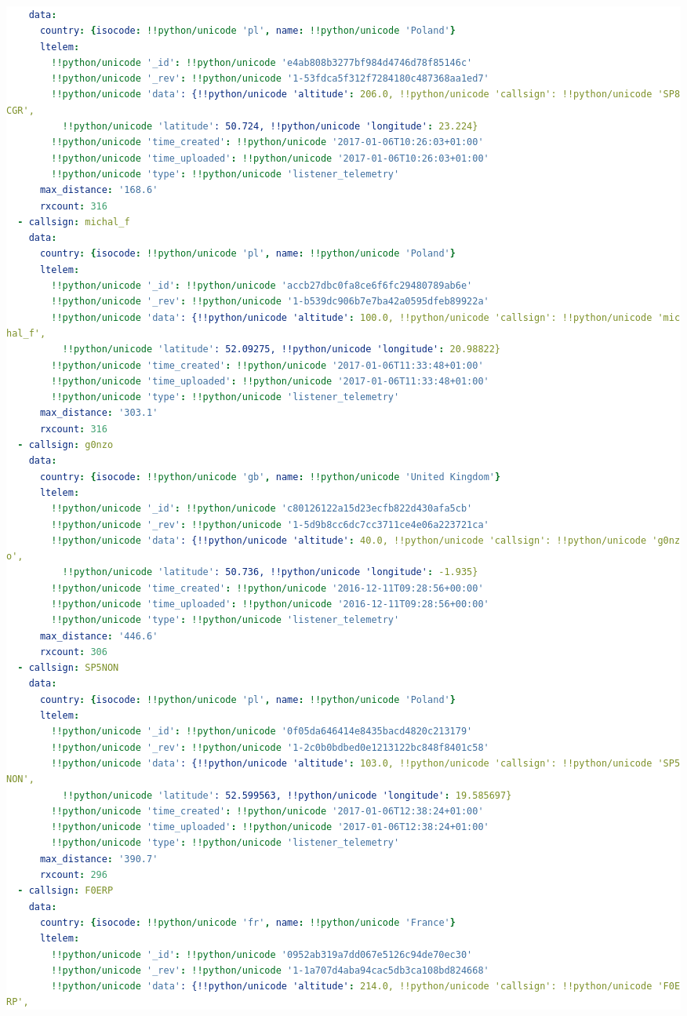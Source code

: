 ```yaml
    data:
      country: {isocode: !!python/unicode 'pl', name: !!python/unicode 'Poland'}
      ltelem:
        !!python/unicode '_id': !!python/unicode 'e4ab808b3277bf984d4746d78f85146c'
        !!python/unicode '_rev': !!python/unicode '1-53fdca5f312f7284180c487368aa1ed7'
        !!python/unicode 'data': {!!python/unicode 'altitude': 206.0, !!python/unicode 'callsign': !!python/unicode 'SP8CGR',
          !!python/unicode 'latitude': 50.724, !!python/unicode 'longitude': 23.224}
        !!python/unicode 'time_created': !!python/unicode '2017-01-06T10:26:03+01:00'
        !!python/unicode 'time_uploaded': !!python/unicode '2017-01-06T10:26:03+01:00'
        !!python/unicode 'type': !!python/unicode 'listener_telemetry'
      max_distance: '168.6'
      rxcount: 316
  - callsign: michal_f
    data:
      country: {isocode: !!python/unicode 'pl', name: !!python/unicode 'Poland'}
      ltelem:
        !!python/unicode '_id': !!python/unicode 'accb27dbc0fa8ce6f6fc29480789ab6e'
        !!python/unicode '_rev': !!python/unicode '1-b539dc906b7e7ba42a0595dfeb89922a'
        !!python/unicode 'data': {!!python/unicode 'altitude': 100.0, !!python/unicode 'callsign': !!python/unicode 'michal_f',
          !!python/unicode 'latitude': 52.09275, !!python/unicode 'longitude': 20.98822}
        !!python/unicode 'time_created': !!python/unicode '2017-01-06T11:33:48+01:00'
        !!python/unicode 'time_uploaded': !!python/unicode '2017-01-06T11:33:48+01:00'
        !!python/unicode 'type': !!python/unicode 'listener_telemetry'
      max_distance: '303.1'
      rxcount: 316
  - callsign: g0nzo
    data:
      country: {isocode: !!python/unicode 'gb', name: !!python/unicode 'United Kingdom'}
      ltelem:
        !!python/unicode '_id': !!python/unicode 'c80126122a15d23ecfb822d430afa5cb'
        !!python/unicode '_rev': !!python/unicode '1-5d9b8cc6dc7cc3711ce4e06a223721ca'
        !!python/unicode 'data': {!!python/unicode 'altitude': 40.0, !!python/unicode 'callsign': !!python/unicode 'g0nzo',
          !!python/unicode 'latitude': 50.736, !!python/unicode 'longitude': -1.935}
        !!python/unicode 'time_created': !!python/unicode '2016-12-11T09:28:56+00:00'
        !!python/unicode 'time_uploaded': !!python/unicode '2016-12-11T09:28:56+00:00'
        !!python/unicode 'type': !!python/unicode 'listener_telemetry'
      max_distance: '446.6'
      rxcount: 306
  - callsign: SP5NON
    data:
      country: {isocode: !!python/unicode 'pl', name: !!python/unicode 'Poland'}
      ltelem:
        !!python/unicode '_id': !!python/unicode '0f05da646414e8435bacd4820c213179'
        !!python/unicode '_rev': !!python/unicode '1-2c0b0bdbed0e1213122bc848f8401c58'
        !!python/unicode 'data': {!!python/unicode 'altitude': 103.0, !!python/unicode 'callsign': !!python/unicode 'SP5NON',
          !!python/unicode 'latitude': 52.599563, !!python/unicode 'longitude': 19.585697}
        !!python/unicode 'time_created': !!python/unicode '2017-01-06T12:38:24+01:00'
        !!python/unicode 'time_uploaded': !!python/unicode '2017-01-06T12:38:24+01:00'
        !!python/unicode 'type': !!python/unicode 'listener_telemetry'
      max_distance: '390.7'
      rxcount: 296
  - callsign: F0ERP
    data:
      country: {isocode: !!python/unicode 'fr', name: !!python/unicode 'France'}
      ltelem:
        !!python/unicode '_id': !!python/unicode '0952ab319a7dd067e5126c94de70ec30'
        !!python/unicode '_rev': !!python/unicode '1-1a707d4aba94cac5db3ca108bd824668'
        !!python/unicode 'data': {!!python/unicode 'altitude': 214.0, !!python/unicode 'callsign': !!python/unicode 'F0ERP',
```